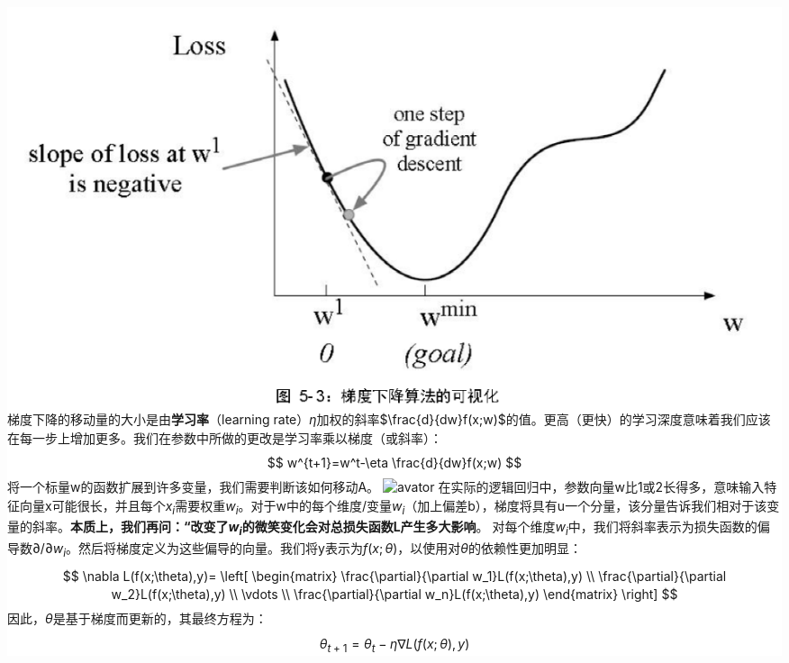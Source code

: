 ![avator](./image/15.png)
梯度下降的移动量的大小是由**学习率**（learning rate）$\eta$加权的斜率$\frac{d}{dw}f(x;w)$的值。更高（更快）的学习深度意味着我们应该在每一步上增加更多。我们在参数中所做的更改是学习率乘以梯度（或斜率）：
$$
w^{t+1}=w^t-\eta \frac{d}{dw}f(x;w)
$$
将一个标量w的函数扩展到许多变量，我们需要判断该如何移动A。
![avator](16.png)
在实际的逻辑回归中，参数向量w比1或2长得多，意味输入特征向量x可能很长，并且每个$x_i$需要权重$w_i$。对于w中的每个维度/变量$w_i$（加上偏差b），梯度将具有u一个分量，该分量告诉我们相对于该变量的斜率。**本质上，我们再问：“改变了$w_i$的微笑变化会对总损失函数L产生多大影响**。
对每个维度$w_i$中，我们将斜率表示为损失函数的偏导数$\partial /  \partial w_i$。然后将梯度定义为这些偏导的向量。我们将y表示为$f(x;\theta)$，以使用对$\theta$的依赖性更加明显：
$$
\nabla L(f(x;\theta),y)=
\left[
\begin{matrix}
\frac{\partial}{\partial w_1}L(f(x;\theta),y) \\
\frac{\partial}{\partial w_2}L(f(x;\theta),y) \\
\vdots \\
\frac{\partial}{\partial w_n}L(f(x;\theta),y)
\end{matrix}
\right]
$$
因此，$\theta$是基于梯度而更新的，其最终方程为：
$$
\theta_{t+1}=\theta_{t}-\eta \nabla L(f(x;\theta),y)
$$
